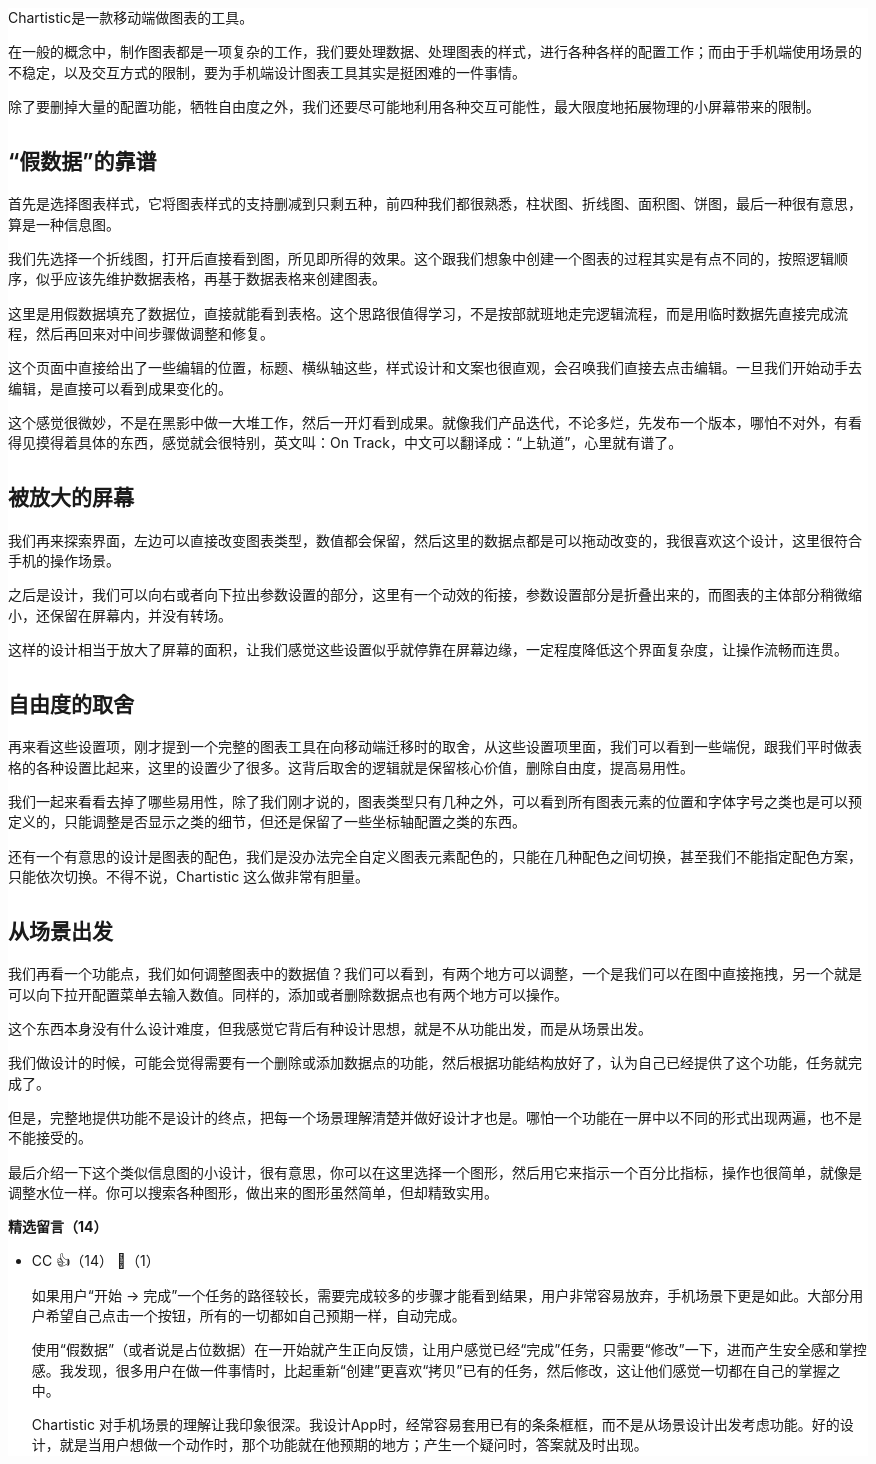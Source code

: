 Chartistic是一款移动端做图表的工具。

在一般的概念中，制作图表都是一项复杂的工作，我们要处理数据、处理图表的样式，进行各种各样的配置工作；而由于手机端使用场景的不稳定，以及交互方式的限制，要为手机端设计图表工具其实是挺困难的一件事情。

除了要删掉大量的配置功能，牺牲自由度之外，我们还要尽可能地利用各种交互可能性，最大限度地拓展物理的小屏幕带来的限制。

## “假数据”的靠谱

首先是选择图表样式，它将图表样式的支持删减到只剩五种，前四种我们都很熟悉，柱状图、折线图、面积图、饼图，最后一种很有意思，算是一种信息图。

我们先选择一个折线图，打开后直接看到图，所见即所得的效果。这个跟我们想象中创建一个图表的过程其实是有点不同的，按照逻辑顺序，似乎应该先维护数据表格，再基于数据表格来创建图表。

这里是用假数据填充了数据位，直接就能看到表格。这个思路很值得学习，不是按部就班地走完逻辑流程，而是用临时数据先直接完成流程，然后再回来对中间步骤做调整和修复。

这个页面中直接给出了一些编辑的位置，标题、横纵轴这些，样式设计和文案也很直观，会召唤我们直接去点击编辑。一旦我们开始动手去编辑，是直接可以看到成果变化的。

这个感觉很微妙，不是在黑影中做一大堆工作，然后一开灯看到成果。就像我们产品迭代，不论多烂，先发布一个版本，哪怕不对外，有看得见摸得着具体的东西，感觉就会很特别，英文叫：On Track，中文可以翻译成：“上轨道”，心里就有谱了。

## 被放大的屏幕

我们再来探索界面，左边可以直接改变图表类型，数值都会保留，然后这里的数据点都是可以拖动改变的，我很喜欢这个设计，这里很符合手机的操作场景。

之后是设计，我们可以向右或者向下拉出参数设置的部分，这里有一个动效的衔接，参数设置部分是折叠出来的，而图表的主体部分稍微缩小，还保留在屏幕内，并没有转场。

这样的设计相当于放大了屏幕的面积，让我们感觉这些设置似乎就停靠在屏幕边缘，一定程度降低这个界面复杂度，让操作流畅而连贯。

## 自由度的取舍

再来看这些设置项，刚才提到一个完整的图表工具在向移动端迁移时的取舍，从这些设置项里面，我们可以看到一些端倪，跟我们平时做表格的各种设置比起来，这里的设置少了很多。这背后取舍的逻辑就是保留核心价值，删除自由度，提高易用性。

我们一起来看看去掉了哪些易用性，除了我们刚才说的，图表类型只有几种之外，可以看到所有图表元素的位置和字体字号之类也是可以预定义的，只能调整是否显示之类的细节，但还是保留了一些坐标轴配置之类的东西。

还有一个有意思的设计是图表的配色，我们是没办法完全自定义图表元素配色的，只能在几种配色之间切换，甚至我们不能指定配色方案，只能依次切换。不得不说，Chartistic 这么做非常有胆量。

## 从场景出发

我们再看一个功能点，我们如何调整图表中的数据值？我们可以看到，有两个地方可以调整，一个是我们可以在图中直接拖拽，另一个就是可以向下拉开配置菜单去输入数值。同样的，添加或者删除数据点也有两个地方可以操作。

这个东西本身没有什么设计难度，但我感觉它背后有种设计思想，就是不从功能出发，而是从场景出发。

我们做设计的时候，可能会觉得需要有一个删除或添加数据点的功能，然后根据功能结构放好了，认为自己已经提供了这个功能，任务就完成了。

但是，完整地提供功能不是设计的终点，把每一个场景理解清楚并做好设计才也是。哪怕一个功能在一屏中以不同的形式出现两遍，也不是不能接受的。

最后介绍一下这个类似信息图的小设计，很有意思，你可以在这里选择一个图形，然后用它来指示一个百分比指标，操作也很简单，就像是调整水位一样。你可以搜索各种图形，做出来的图形虽然简单，但却精致实用。
<div><strong>精选留言（14）</strong></div><ul>
<li><span>CC</span> 👍（14） 💬（1）<p>如果用户“开始 → 完成”一个任务的路径较长，需要完成较多的步骤才能看到结果，用户非常容易放弃，手机场景下更是如此。大部分用户希望自己点击一个按钮，所有的一切都如自己预期一样，自动完成。

使用“假数据”（或者说是占位数据）在一开始就产生正向反馈，让用户感觉已经“完成”任务，只需要“修改”一下，进而产生安全感和掌控感。我发现，很多用户在做一件事情时，比起重新“创建”更喜欢“拷贝”已有的任务，然后修改，这让他们感觉一切都在自己的掌握之中。

Chartistic 对手机场景的理解让我印象很深。我设计App时，经常容易套用已有的条条框框，而不是从场景设计出发考虑功能。好的设计，就是当用户想做一个动作时，那个功能就在他预期的地方；产生一个疑问时，答案就及时出现。
